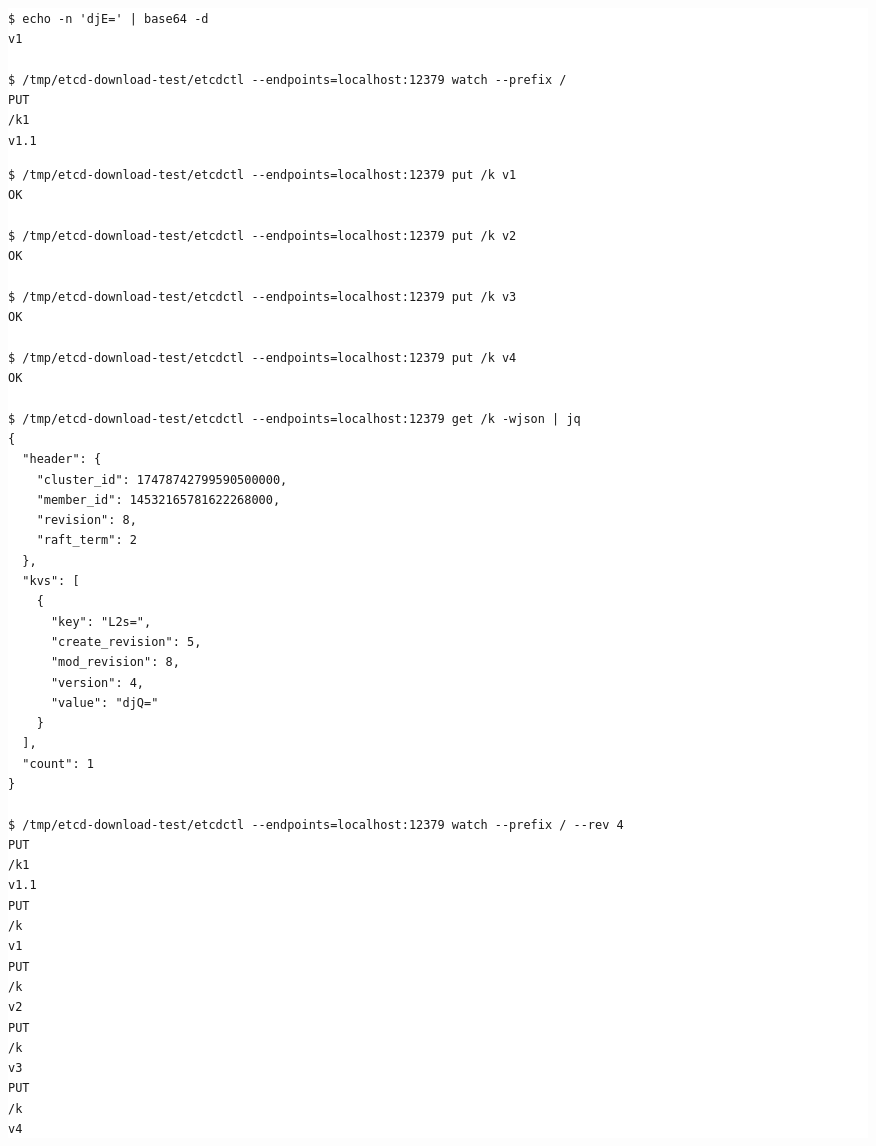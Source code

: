 ```
$ echo -n 'djE=' | base64 -d
v1

$ /tmp/etcd-download-test/etcdctl --endpoints=localhost:12379 watch --prefix /
PUT
/k1
v1.1
```

```
$ /tmp/etcd-download-test/etcdctl --endpoints=localhost:12379 put /k v1
OK

$ /tmp/etcd-download-test/etcdctl --endpoints=localhost:12379 put /k v2
OK

$ /tmp/etcd-download-test/etcdctl --endpoints=localhost:12379 put /k v3
OK

$ /tmp/etcd-download-test/etcdctl --endpoints=localhost:12379 put /k v4
OK

$ /tmp/etcd-download-test/etcdctl --endpoints=localhost:12379 get /k -wjson | jq
{
  "header": {
    "cluster_id": 17478742799590500000,
    "member_id": 14532165781622268000,
    "revision": 8,
    "raft_term": 2
  },
  "kvs": [
    {
      "key": "L2s=",
      "create_revision": 5,
      "mod_revision": 8,
      "version": 4,
      "value": "djQ="
    }
  ],
  "count": 1
}

$ /tmp/etcd-download-test/etcdctl --endpoints=localhost:12379 watch --prefix / --rev 4
PUT
/k1
v1.1
PUT
/k
v1
PUT
/k
v2
PUT
/k
v3
PUT
/k
v4
```

